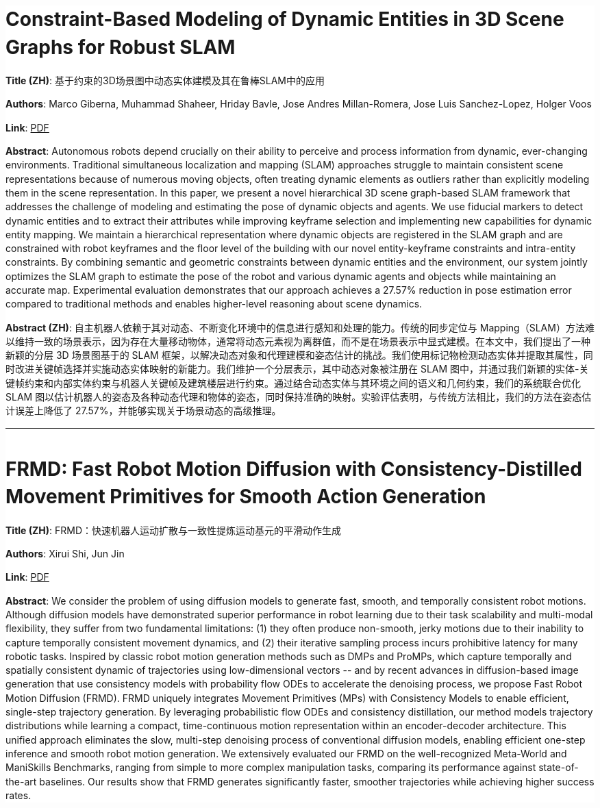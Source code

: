 # Constraint-Based Modeling of Dynamic Entities in 3D Scene Graphs for Robust SLAM 

**Title (ZH)**: 基于约束的3D场景图中动态实体建模及其在鲁棒SLAM中的应用 

**Authors**: Marco Giberna, Muhammad Shaheer, Hriday Bavle, Jose Andres Millan-Romera, Jose Luis Sanchez-Lopez, Holger Voos  

**Link**: [PDF](https://arxiv.org/pdf/2503.02050)  

**Abstract**: Autonomous robots depend crucially on their ability to perceive and process information from dynamic, ever-changing environments. Traditional simultaneous localization and mapping (SLAM) approaches struggle to maintain consistent scene representations because of numerous moving objects, often treating dynamic elements as outliers rather than explicitly modeling them in the scene representation. In this paper, we present a novel hierarchical 3D scene graph-based SLAM framework that addresses the challenge of modeling and estimating the pose of dynamic objects and agents. We use fiducial markers to detect dynamic entities and to extract their attributes while improving keyframe selection and implementing new capabilities for dynamic entity mapping. We maintain a hierarchical representation where dynamic objects are registered in the SLAM graph and are constrained with robot keyframes and the floor level of the building with our novel entity-keyframe constraints and intra-entity constraints. By combining semantic and geometric constraints between dynamic entities and the environment, our system jointly optimizes the SLAM graph to estimate the pose of the robot and various dynamic agents and objects while maintaining an accurate map. Experimental evaluation demonstrates that our approach achieves a 27.57% reduction in pose estimation error compared to traditional methods and enables higher-level reasoning about scene dynamics. 

**Abstract (ZH)**: 自主机器人依赖于其对动态、不断变化环境中的信息进行感知和处理的能力。传统的同步定位与 Mapping（SLAM）方法难以维持一致的场景表示，因为存在大量移动物体，通常将动态元素视为离群值，而不是在场景表示中显式建模。在本文中，我们提出了一种新颖的分层 3D 场景图基于的 SLAM 框架，以解决动态对象和代理建模和姿态估计的挑战。我们使用标记物检测动态实体并提取其属性，同时改进关键帧选择并实施动态实体映射的新能力。我们维护一个分层表示，其中动态对象被注册在 SLAM 图中，并通过我们新颖的实体-关键帧约束和内部实体约束与机器人关键帧及建筑楼层进行约束。通过结合动态实体与其环境之间的语义和几何约束，我们的系统联合优化 SLAM 图以估计机器人的姿态及各种动态代理和物体的姿态，同时保持准确的映射。实验评估表明，与传统方法相比，我们的方法在姿态估计误差上降低了 27.57%，并能够实现关于场景动态的高级推理。 

---
# FRMD: Fast Robot Motion Diffusion with Consistency-Distilled Movement Primitives for Smooth Action Generation 

**Title (ZH)**: FRMD：快速机器人运动扩散与一致性提炼运动基元的平滑动作生成 

**Authors**: Xirui Shi, Jun Jin  

**Link**: [PDF](https://arxiv.org/pdf/2503.02048)  

**Abstract**: We consider the problem of using diffusion models to generate fast, smooth, and temporally consistent robot motions. Although diffusion models have demonstrated superior performance in robot learning due to their task scalability and multi-modal flexibility, they suffer from two fundamental limitations: (1) they often produce non-smooth, jerky motions due to their inability to capture temporally consistent movement dynamics, and (2) their iterative sampling process incurs prohibitive latency for many robotic tasks. Inspired by classic robot motion generation methods such as DMPs and ProMPs, which capture temporally and spatially consistent dynamic of trajectories using low-dimensional vectors -- and by recent advances in diffusion-based image generation that use consistency models with probability flow ODEs to accelerate the denoising process, we propose Fast Robot Motion Diffusion (FRMD). FRMD uniquely integrates Movement Primitives (MPs) with Consistency Models to enable efficient, single-step trajectory generation. By leveraging probabilistic flow ODEs and consistency distillation, our method models trajectory distributions while learning a compact, time-continuous motion representation within an encoder-decoder architecture. This unified approach eliminates the slow, multi-step denoising process of conventional diffusion models, enabling efficient one-step inference and smooth robot motion generation. We extensively evaluated our FRMD on the well-recognized Meta-World and ManiSkills Benchmarks, ranging from simple to more complex manipulation tasks, comparing its performance against state-of-the-art baselines. Our results show that FRMD generates significantly faster, smoother trajectories while achieving higher success rates. 

